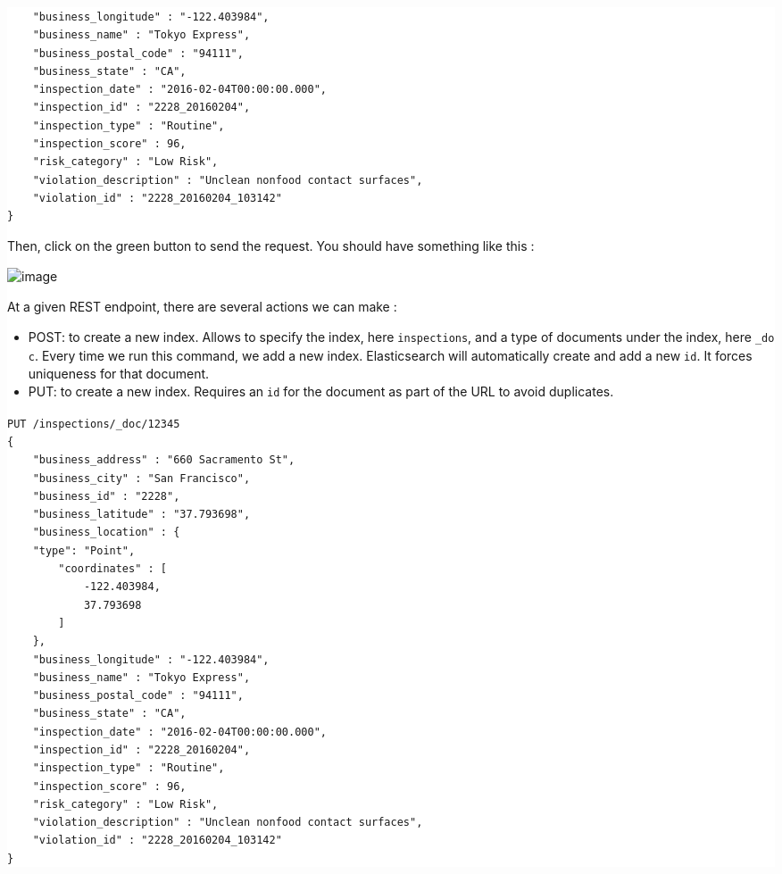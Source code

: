 ```
    "business_longitude" : "-122.403984",
    "business_name" : "Tokyo Express",
    "business_postal_code" : "94111",
    "business_state" : "CA",
    "inspection_date" : "2016-02-04T00:00:00.000",
    "inspection_id" : "2228_20160204",
    "inspection_type" : "Routine",
    "inspection_score" : 96,
    "risk_category" : "Low Risk",
    "violation_description" : "Unclean nonfood contact surfaces",
    "violation_id" : "2228_20160204_103142"
}
```

Then, click on the green button to send the request. You should have something like this :

![image](https://maelfabien.github.io/assets/images/el_3.jpg)

At a given REST endpoint, there are several actions we can make :
- POST: to create a new index. Allows to specify the index, here `inspections`, and a type of documents under the index, here `_doc`. Every time we run this command, we add a new index. Elasticsearch will automatically create and add a new `id`. It forces uniqueness for that document.
- PUT: to create a new index. Requires an `id` for the document as part of the URL to avoid duplicates.

```
PUT /inspections/_doc/12345
{
    "business_address" : "660 Sacramento St",
    "business_city" : "San Francisco",
    "business_id" : "2228",
    "business_latitude" : "37.793698",
    "business_location" : {
    "type": "Point",
        "coordinates" : [
            -122.403984,
            37.793698
        ]
    },
    "business_longitude" : "-122.403984",
    "business_name" : "Tokyo Express",
    "business_postal_code" : "94111",
    "business_state" : "CA",
    "inspection_date" : "2016-02-04T00:00:00.000",
    "inspection_id" : "2228_20160204",
    "inspection_type" : "Routine",
    "inspection_score" : 96,
    "risk_category" : "Low Risk",
    "violation_description" : "Unclean nonfood contact surfaces",
    "violation_id" : "2228_20160204_103142"
}
```
